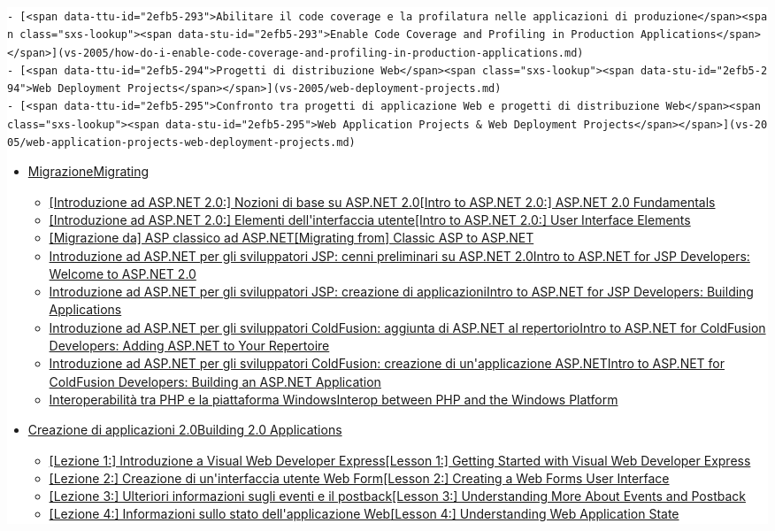     - [<span data-ttu-id="2efb5-293">Abilitare il code coverage e la profilatura nelle applicazioni di produzione</span><span class="sxs-lookup"><span data-stu-id="2efb5-293">Enable Code Coverage and Profiling in Production Applications</span></span>](vs-2005/how-do-i-enable-code-coverage-and-profiling-in-production-applications.md)
    - [<span data-ttu-id="2efb5-294">Progetti di distribuzione Web</span><span class="sxs-lookup"><span data-stu-id="2efb5-294">Web Deployment Projects</span></span>](vs-2005/web-deployment-projects.md)
    - [<span data-ttu-id="2efb5-295">Confronto tra progetti di applicazione Web e progetti di distribuzione Web</span><span class="sxs-lookup"><span data-stu-id="2efb5-295">Web Application Projects & Web Deployment Projects</span></span>](vs-2005/web-application-projects-web-deployment-projects.md)
- [<span data-ttu-id="2efb5-296">Migrazione</span><span class="sxs-lookup"><span data-stu-id="2efb5-296">Migrating</span></span>](migrating/index.md)

    - <span data-ttu-id="2efb5-297">[[Introduzione ad ASP.NET 2.0:] Nozioni di base su ASP.NET 2.0](migrating/intro-to-aspnet-20-aspnet-20-fundamentals.md)</span><span class="sxs-lookup"><span data-stu-id="2efb5-297">[[Intro to ASP.NET 2.0:] ASP.NET 2.0 Fundamentals](migrating/intro-to-aspnet-20-aspnet-20-fundamentals.md)</span></span>
    - <span data-ttu-id="2efb5-298">[[Introduzione ad ASP.NET 2.0:] Elementi dell'interfaccia utente](migrating/intro-to-aspnet-20-user-interface-elements.md)</span><span class="sxs-lookup"><span data-stu-id="2efb5-298">[[Intro to ASP.NET 2.0:] User Interface Elements](migrating/intro-to-aspnet-20-user-interface-elements.md)</span></span>
    - <span data-ttu-id="2efb5-299">[[Migrazione da] ASP classico ad ASP.NET](migrating/migrating-from-classic-asp-to-aspnet.md)</span><span class="sxs-lookup"><span data-stu-id="2efb5-299">[[Migrating from] Classic ASP to ASP.NET](migrating/migrating-from-classic-asp-to-aspnet.md)</span></span>
    - [<span data-ttu-id="2efb5-300">Introduzione ad ASP.NET per gli sviluppatori JSP: cenni preliminari su ASP.NET 2.0</span><span class="sxs-lookup"><span data-stu-id="2efb5-300">Intro to ASP.NET for JSP Developers: Welcome to ASP.NET 2.0</span></span>](migrating/intro-to-aspnet-for-jsp-developers-welcome-to-aspnet-20.md)
    - [<span data-ttu-id="2efb5-301">Introduzione ad ASP.NET per gli sviluppatori JSP: creazione di applicazioni</span><span class="sxs-lookup"><span data-stu-id="2efb5-301">Intro to ASP.NET for JSP Developers: Building Applications</span></span>](migrating/intro-to-aspnet-for-jsp-developers-building-applications.md)
    - [<span data-ttu-id="2efb5-302">Introduzione ad ASP.NET per gli sviluppatori ColdFusion: aggiunta di ASP.NET al repertorio</span><span class="sxs-lookup"><span data-stu-id="2efb5-302">Intro to ASP.NET for ColdFusion Developers: Adding ASP.NET to Your Repertoire</span></span>](migrating/intro-to-aspnet-for-coldfusion-developers-adding-aspnet-to-your-repertoire.md)
    - [<span data-ttu-id="2efb5-303">Introduzione ad ASP.NET per gli sviluppatori ColdFusion: creazione di un'applicazione ASP.NET</span><span class="sxs-lookup"><span data-stu-id="2efb5-303">Intro to ASP.NET for ColdFusion Developers: Building an ASP.NET Application</span></span>](migrating/introduction-to-aspnet-for-coldfusion-developers-building-an-aspnet-application.md)
    - [<span data-ttu-id="2efb5-304">Interoperabilità tra PHP e la piattaforma Windows</span><span class="sxs-lookup"><span data-stu-id="2efb5-304">Interop between PHP and the Windows Platform</span></span>](migrating/interop-between-php-and-the-windows-platform.md)
- [<span data-ttu-id="2efb5-305">Creazione di applicazioni 2.0</span><span class="sxs-lookup"><span data-stu-id="2efb5-305">Building 2.0 Applications</span></span>](building-20-applications/index.md)

    - <span data-ttu-id="2efb5-306">[[Lezione 1:] Introduzione a Visual Web Developer Express](building-20-applications/lesson-1-getting-started-with-visual-web-developer-express.md)</span><span class="sxs-lookup"><span data-stu-id="2efb5-306">[[Lesson 1:] Getting Started with Visual Web Developer Express](building-20-applications/lesson-1-getting-started-with-visual-web-developer-express.md)</span></span>
    - <span data-ttu-id="2efb5-307">[[Lezione 2:] Creazione di un'interfaccia utente Web Form](building-20-applications/lesson-2-creating-a-web-forms-user-interface.md)</span><span class="sxs-lookup"><span data-stu-id="2efb5-307">[[Lesson 2:] Creating a Web Forms User Interface](building-20-applications/lesson-2-creating-a-web-forms-user-interface.md)</span></span>
    - <span data-ttu-id="2efb5-308">[[Lezione 3:] Ulteriori informazioni sugli eventi e il postback](building-20-applications/lesson-3-understanding-more-about-events-and-postback.md)</span><span class="sxs-lookup"><span data-stu-id="2efb5-308">[[Lesson 3:] Understanding More About Events and Postback](building-20-applications/lesson-3-understanding-more-about-events-and-postback.md)</span></span>
    - <span data-ttu-id="2efb5-309">[[Lezione 4:] Informazioni sullo stato dell'applicazione Web](building-20-applications/lesson-4-understanding-web-application-state.md)</span><span class="sxs-lookup"><span data-stu-id="2efb5-309">[[Lesson 4:] Understanding Web Application State](building-20-applications/lesson-4-understanding-web-application-state.md)</span></span>